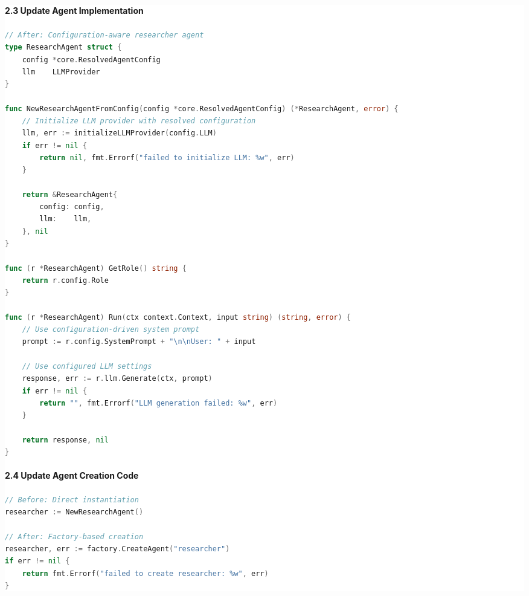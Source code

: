 #### 2.3 Update Agent Implementation

```go
// After: Configuration-aware researcher agent
type ResearchAgent struct {
    config *core.ResolvedAgentConfig
    llm    LLMProvider
}

func NewResearchAgentFromConfig(config *core.ResolvedAgentConfig) (*ResearchAgent, error) {
    // Initialize LLM provider with resolved configuration
    llm, err := initializeLLMProvider(config.LLM)
    if err != nil {
        return nil, fmt.Errorf("failed to initialize LLM: %w", err)
    }
    
    return &ResearchAgent{
        config: config,
        llm:    llm,
    }, nil
}

func (r *ResearchAgent) GetRole() string {
    return r.config.Role
}

func (r *ResearchAgent) Run(ctx context.Context, input string) (string, error) {
    // Use configuration-driven system prompt
    prompt := r.config.SystemPrompt + "\n\nUser: " + input
    
    // Use configured LLM settings
    response, err := r.llm.Generate(ctx, prompt)
    if err != nil {
        return "", fmt.Errorf("LLM generation failed: %w", err)
    }
    
    return response, nil
}
```

#### 2.4 Update Agent Creation Code

```go
// Before: Direct instantiation
researcher := NewResearchAgent()

// After: Factory-based creation
researcher, err := factory.CreateAgent("researcher")
if err != nil {
    return fmt.Errorf("failed to create researcher: %w", err)
}
```

